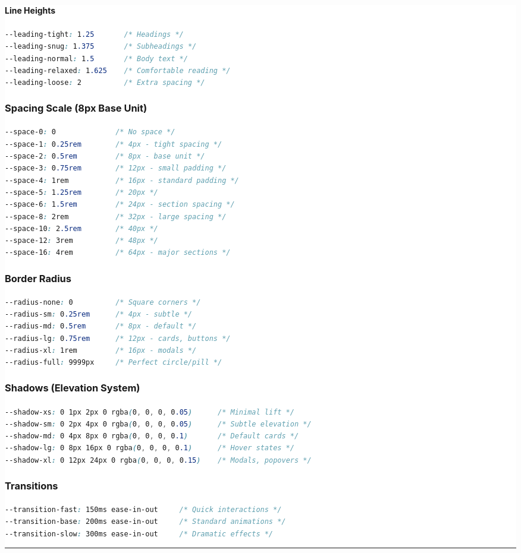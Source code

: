 #### Line Heights
```css
--leading-tight: 1.25       /* Headings */
--leading-snug: 1.375       /* Subheadings */
--leading-normal: 1.5       /* Body text */
--leading-relaxed: 1.625    /* Comfortable reading */
--leading-loose: 2          /* Extra spacing */
```

### Spacing Scale (8px Base Unit)

```css
--space-0: 0              /* No space */
--space-1: 0.25rem        /* 4px - tight spacing */
--space-2: 0.5rem         /* 8px - base unit */
--space-3: 0.75rem        /* 12px - small padding */
--space-4: 1rem           /* 16px - standard padding */
--space-5: 1.25rem        /* 20px */
--space-6: 1.5rem         /* 24px - section spacing */
--space-8: 2rem           /* 32px - large spacing */
--space-10: 2.5rem        /* 40px */
--space-12: 3rem          /* 48px */
--space-16: 4rem          /* 64px - major sections */
```

### Border Radius
```css
--radius-none: 0          /* Square corners */
--radius-sm: 0.25rem      /* 4px - subtle */
--radius-md: 0.5rem       /* 8px - default */
--radius-lg: 0.75rem      /* 12px - cards, buttons */
--radius-xl: 1rem         /* 16px - modals */
--radius-full: 9999px     /* Perfect circle/pill */
```

### Shadows (Elevation System)
```css
--shadow-xs: 0 1px 2px 0 rgba(0, 0, 0, 0.05)      /* Minimal lift */
--shadow-sm: 0 2px 4px 0 rgba(0, 0, 0, 0.05)      /* Subtle elevation */
--shadow-md: 0 4px 8px 0 rgba(0, 0, 0, 0.1)       /* Default cards */
--shadow-lg: 0 8px 16px 0 rgba(0, 0, 0, 0.1)      /* Hover states */
--shadow-xl: 0 12px 24px 0 rgba(0, 0, 0, 0.15)    /* Modals, popovers */
```

### Transitions
```css
--transition-fast: 150ms ease-in-out     /* Quick interactions */
--transition-base: 200ms ease-in-out     /* Standard animations */
--transition-slow: 300ms ease-in-out     /* Dramatic effects */
```

---
